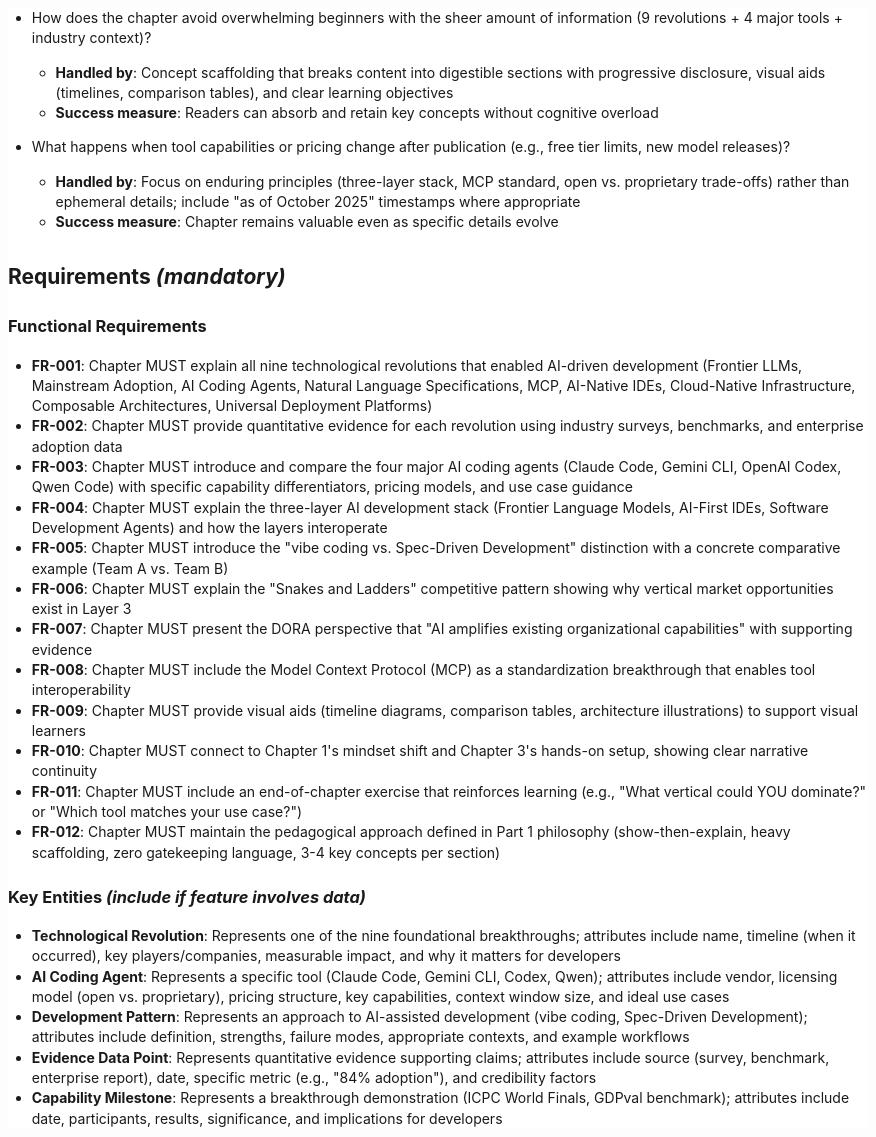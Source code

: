 - How does the chapter avoid overwhelming beginners with the sheer amount of information (9 revolutions + 4 major tools + industry context)?
  - **Handled by**: Concept scaffolding that breaks content into digestible sections with progressive disclosure, visual aids (timelines, comparison tables), and clear learning objectives
  - **Success measure**: Readers can absorb and retain key concepts without cognitive overload

- What happens when tool capabilities or pricing change after publication (e.g., free tier limits, new model releases)?
  - **Handled by**: Focus on enduring principles (three-layer stack, MCP standard, open vs. proprietary trade-offs) rather than ephemeral details; include "as of October 2025" timestamps where appropriate
  - **Success measure**: Chapter remains valuable even as specific details evolve

## Requirements *(mandatory)*

### Functional Requirements

- **FR-001**: Chapter MUST explain all nine technological revolutions that enabled AI-driven development (Frontier LLMs, Mainstream Adoption, AI Coding Agents, Natural Language Specifications, MCP, AI-Native IDEs, Cloud-Native Infrastructure, Composable Architectures, Universal Deployment Platforms)
- **FR-002**: Chapter MUST provide quantitative evidence for each revolution using industry surveys, benchmarks, and enterprise adoption data
- **FR-003**: Chapter MUST introduce and compare the four major AI coding agents (Claude Code, Gemini CLI, OpenAI Codex, Qwen Code) with specific capability differentiators, pricing models, and use case guidance
- **FR-004**: Chapter MUST explain the three-layer AI development stack (Frontier Language Models, AI-First IDEs, Software Development Agents) and how the layers interoperate
- **FR-005**: Chapter MUST introduce the "vibe coding vs. Spec-Driven Development" distinction with a concrete comparative example (Team A vs. Team B)
- **FR-006**: Chapter MUST explain the "Snakes and Ladders" competitive pattern showing why vertical market opportunities exist in Layer 3
- **FR-007**: Chapter MUST present the DORA perspective that "AI amplifies existing organizational capabilities" with supporting evidence
- **FR-008**: Chapter MUST include the Model Context Protocol (MCP) as a standardization breakthrough that enables tool interoperability
- **FR-009**: Chapter MUST provide visual aids (timeline diagrams, comparison tables, architecture illustrations) to support visual learners
- **FR-010**: Chapter MUST connect to Chapter 1's mindset shift and Chapter 3's hands-on setup, showing clear narrative continuity
- **FR-011**: Chapter MUST include an end-of-chapter exercise that reinforces learning (e.g., "What vertical could YOU dominate?" or "Which tool matches your use case?")
- **FR-012**: Chapter MUST maintain the pedagogical approach defined in Part 1 philosophy (show-then-explain, heavy scaffolding, zero gatekeeping language, 3-4 key concepts per section)

### Key Entities *(include if feature involves data)*

- **Technological Revolution**: Represents one of the nine foundational breakthroughs; attributes include name, timeline (when it occurred), key players/companies, measurable impact, and why it matters for developers
- **AI Coding Agent**: Represents a specific tool (Claude Code, Gemini CLI, Codex, Qwen); attributes include vendor, licensing model (open vs. proprietary), pricing structure, key capabilities, context window size, and ideal use cases
- **Development Pattern**: Represents an approach to AI-assisted development (vibe coding, Spec-Driven Development); attributes include definition, strengths, failure modes, appropriate contexts, and example workflows
- **Evidence Data Point**: Represents quantitative evidence supporting claims; attributes include source (survey, benchmark, enterprise report), date, specific metric (e.g., "84% adoption"), and credibility factors
- **Capability Milestone**: Represents a breakthrough demonstration (ICPC World Finals, GDPval benchmark); attributes include date, participants, results, significance, and implications for developers